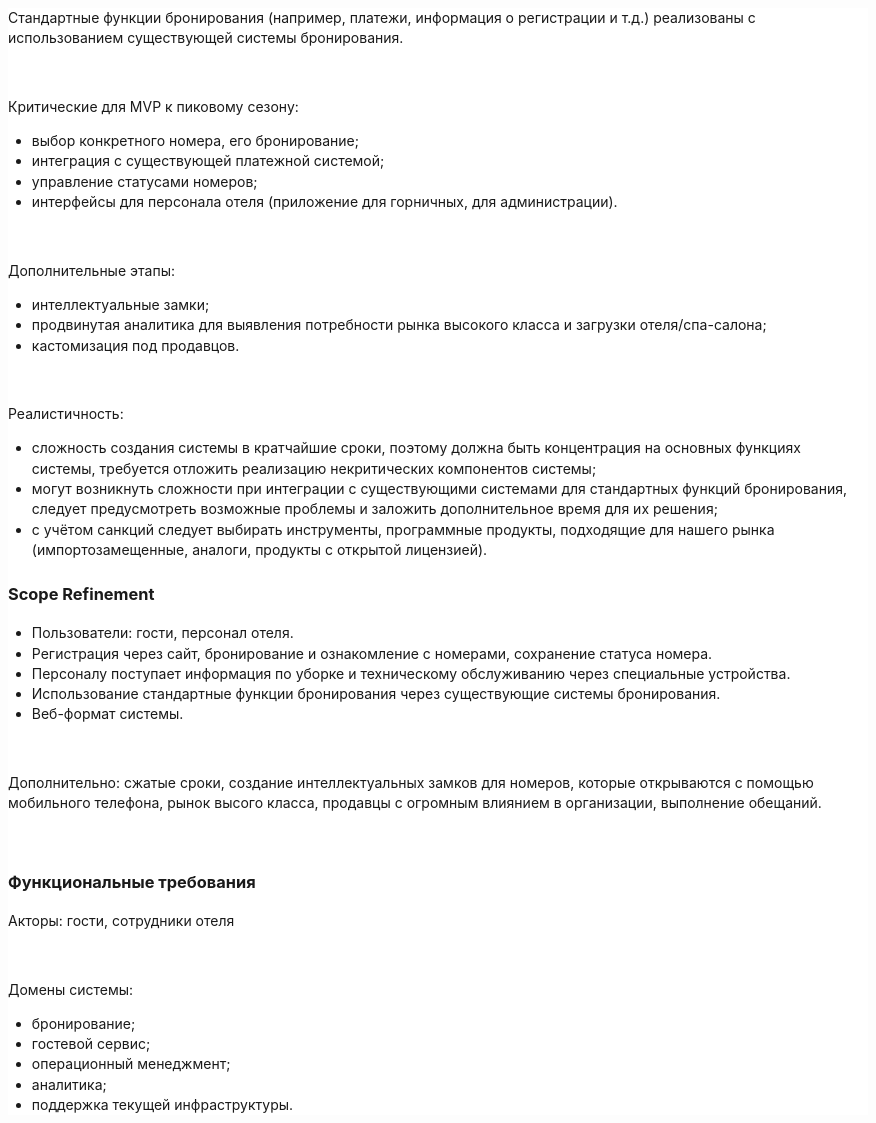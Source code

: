 Стандартные функции бронирования (например, платежи, информация о регистрации и т.д.) реализованы с использованием существующей системы бронирования.

<br>

Критические для MVP к пиковому сезону:

- выбор конкретного номера, его бронирование;
- интеграция с существующей платежной системой;
- управление статусами номеров;
- интерфейсы для персонала отеля (приложение для горничных, для администрации).

<br>

Дополнительные этапы:

- интеллектуальные замки;
- продвинутая аналитика для выявления потребности рынка высокого класса и загрузки отеля/спа-салона;
- кастомизация под продавцов.

<br>

Реалистичность:

- сложность создания системы в кратчайшие сроки, поэтому должна быть концентрация на основных функциях системы, требуется отложить реализацию некритических компонентов системы;
- могут возникнуть сложности при интеграции с существующими системами для стандартных функций бронирования, следует предусмотреть возможные проблемы и заложить дополнительное время для их решения;
- с учётом санкций следует выбирать инструменты, программные продукты, подходящие для нашего рынка (импортозамещенные, аналоги, продукты с открытой лицензией).


### Scope Refinement

- Пользователи: гости, персонал отеля.
- Регистрация через сайт, бронирование и ознакомление с номерами, сохранение статуса номера.
- Персоналу поступает информация по уборке и техническому обслуживанию через специальные устройства.
- Использование стандартные функции бронирования через существующие системы бронирования.
- Веб-формат системы.

<br>

Дополнительно: сжатые сроки, создание интеллектуальных замков для номеров, которые открываются с помощью мобильного телефона, рынок высого класса, продавцы с огромным влиянием в организации, выполнение обещаний.

<br>

### Функциональные требования

Акторы: гости, сотрудники отеля

<br>

Домены системы: 
- бронирование;
- гостевой сервис;
- операционный менеджмент;
- аналитика;
- поддержка текущей инфраструктуры.
